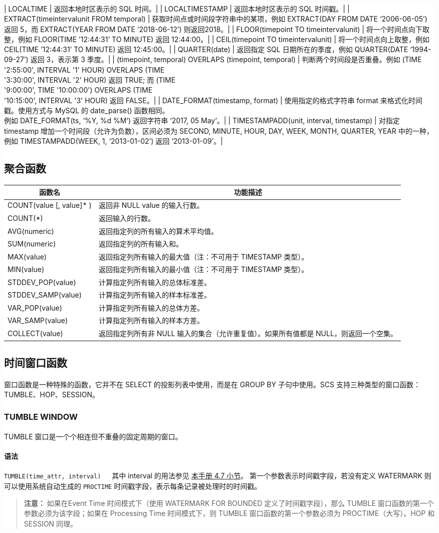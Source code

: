 | LOCALTIME	| 返回本地时区表示的 SQL 时间。|
| LOCALTIMESTAMP	| 返回本地时区表示的 SQL 时间戳。|
| EXTRACT(timeintervalunit FROM temporal)	| 获取时间点或时间段字符串中的某项，例如 EXTRACT(DAY FROM DATE ‘2006-06-05’) 返回 5，而 EXTRACT(YEAR FROM DATE ‘2018-06-12’) 则返回2018。|
| FLOOR(timepoint TO timeintervalunit)	| 将一个时间点向下取整，例如 FLOOR(TIME ’12:44:31’ TO MINUTE) 返回 12:44:00。|
| CEIL(timepoint TO timeintervalunit)	| 将一个时间点向上取整，例如 CEIL(TIME ’12:44:31’ TO MINUTE) 返回 12:45:00。|
| QUARTER(date)	| 返回指定 SQL 日期所在的季度，例如 QUARTER(DATE ‘1994-09-27’) 返回 3，表示第 3 季度。|
| (timepoint, temporal) OVERLAPS (timepoint, temporal)	| 判断两个时间段是否重叠。例如 (TIME<br>'2:55:00', INTERVAL '1' HOUR) OVERLAPS (TIME<br>'3:30:00', INTERVAL '2' HOUR) 返回 TRUE; 而 (TIME<br>'9:00:00', TIME '10:00:00') OVERLAPS (TIME<br>'10:15:00', INTERVAL '3' HOUR) 返回 FALSE。|
| DATE_FORMAT(timestamp, format)	| 使用指定的格式字符串 format 来格式化时间戳。使用方式与 MySQL 的 date_parse() 函数相同。<br>例如 DATE_FORMAT(ts, ‘%Y, %d %M’) 返回字符串 ‘2017, 05 May’。|
| TIMESTAMPADD(unit, interval, timestamp)	| 对指定 timestamp 增加一个时间段（允许为负数），区间必须为 SECOND, MINUTE, HOUR, DAY, WEEK, MONTH, QUARTER, YEAR 中的一种，例如 TIMESTAMPADD(WEEK, 1, ‘2013-01-02’) 返回 ‘2013-01-09’。|

## 聚合函数
| 函数名	| 功能描述 | 
| ----- | ----- |
| COUNT(value [, value]\* )	| 返回非 NULL value 的输入行数。|
| COUNT(\*)	| 返回输入的行数。|
| AVG(numeric)	| 返回指定列的所有输入的算术平均值。|
| SUM(numeric)	| 返回指定列的所有输入和。|
| MAX(value)	| 返回指定列所有输入的最大值（注：不可用于 TIMESTAMP 类型）。|
| MIN(value)	| 返回指定列所有输入的最小值（注：不可用于 TIMESTAMP 类型）。|
| STDDEV_POP(value)	| 计算指定列所有输入的总体标准差。|
| STDDEV_SAMP(value)	| 计算指定列所有输入的样本标准差。|
| VAR_POP(value)	| 计算指定列所有输入的总体方差。|
| VAR_SAMP(value)	| 计算指定列所有输入的样本方差。|
| COLLECT(value)	| 返回指定列所有非 NULL 输入的集合（允许重复值）。如果所有值都是 NULL，则返回一个空集。|

## 时间窗口函数
窗口函数是一种特殊的函数，它并不在 SELECT 的投影列表中使用，而是在 GROUP BY 子句中使用。SCS 支持三种类型的窗口函数：TUMBLE、HOP、SESSION。

### TUMBLE WINDOW
TUMBLE 窗口是一个个相连但不重叠的固定周期的窗口。
#### 语法
`TUMBLE(time_attr, interval)`
　
其中 interval 的用法参见 [本手册 4.7 小节]()。
第一个参数表示时间戳字段，若没有定义 WATERMARK 则可以使用系统自动生成的 `PROCTIME` 时间戳字段，表示每条记录被处理时的时间戳。
>**注意：**
>如果在Event Time 时间模式下（使用 WATERMARK FOR BOUNDED 定义了时间戳字段），那么 TUMBLE 窗口函数的第一个参数必须为该字段；如果在 Processing Time 时间模式下，则 TUMBLE 窗口函数的第一个参数必须为 PROCTIME（大写）。HOP 和 SESSION 同理。

